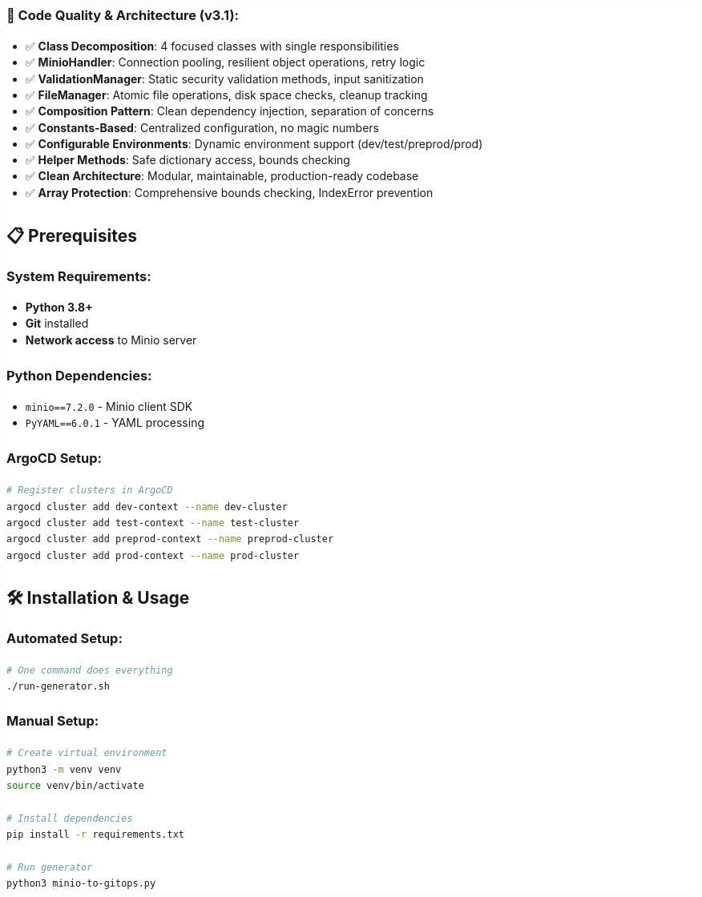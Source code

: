 ### 🧹 Code Quality & Architecture (v3.1):
- ✅ **Class Decomposition**: 4 focused classes with single responsibilities
- ✅ **MinioHandler**: Connection pooling, resilient object operations, retry logic
- ✅ **ValidationManager**: Static security validation methods, input sanitization
- ✅ **FileManager**: Atomic file operations, disk space checks, cleanup tracking
- ✅ **Composition Pattern**: Clean dependency injection, separation of concerns
- ✅ **Constants-Based**: Centralized configuration, no magic numbers
- ✅ **Configurable Environments**: Dynamic environment support (dev/test/preprod/prod)
- ✅ **Helper Methods**: Safe dictionary access, bounds checking
- ✅ **Clean Architecture**: Modular, maintainable, production-ready codebase
- ✅ **Array Protection**: Comprehensive bounds checking, IndexError prevention

## 📋 Prerequisites

### System Requirements:
- **Python 3.8+**
- **Git** installed
- **Network access** to Minio server

### Python Dependencies:
- `minio==7.2.0` - Minio client SDK
- `PyYAML==6.0.1` - YAML processing

### ArgoCD Setup:
```bash
# Register clusters in ArgoCD
argocd cluster add dev-context --name dev-cluster
argocd cluster add test-context --name test-cluster  
argocd cluster add preprod-context --name preprod-cluster
argocd cluster add prod-context --name prod-cluster
```

## 🛠️ Installation & Usage

### Automated Setup:
```bash
# One command does everything
./run-generator.sh
```

### Manual Setup:
```bash
# Create virtual environment
python3 -m venv venv
source venv/bin/activate

# Install dependencies  
pip install -r requirements.txt

# Run generator
python3 minio-to-gitops.py
```
